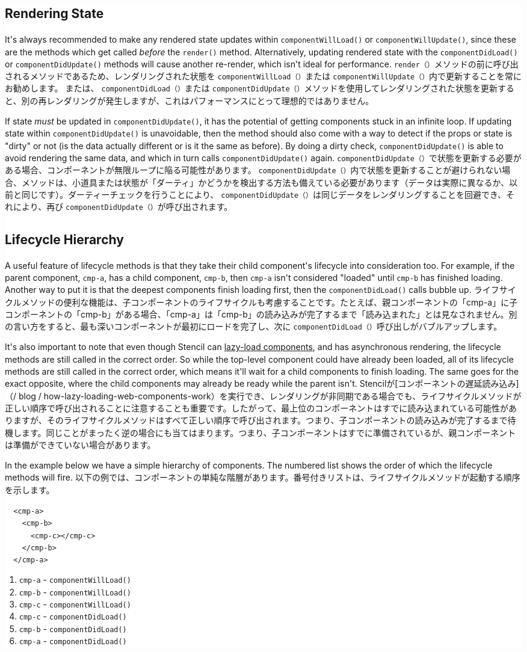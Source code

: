 ## Rendering State

It's always recommended to make any rendered state updates within `componentWillLoad()` or `componentWillUpdate()`, since these are the methods which get called _before_ the `render()` method. Alternatively, updating rendered state with the `componentDidLoad()` or `componentDidUpdate()` methods will cause another re-render, which isn't ideal for performance.
`render（）`メソッドの前に呼び出されるメソッドであるため、レンダリングされた状態を `componentWillLoad（）`または `componentWillUpdate（）`内で更新することを常にお勧めします。 または、 `componentDidLoad（）`または `componentDidUpdate（）`メソッドを使用してレンダリングされた状態を更新すると、別の再レンダリングが発生しますが、これはパフォーマンスにとって理想的ではありません。

If state _must_ be updated in `componentDidUpdate()`, it has the potential of getting components stuck in an infinite loop. If updating state within `componentDidUpdate()` is unavoidable, then the method should also come with a way to detect if the props or state is "dirty" or not (is the data actually different or is it the same as before). By doing a dirty check, `componentDidUpdate()` is able to avoid rendering the same data, and which in turn calls `componentDidUpdate()` again.
`componentDidUpdate（）`で状態を更新する必要がある場合、コンポーネントが無限ループに陥る可能性があります。 `componentDidUpdate（）`内で状態を更新することが避けられない場合、メソッドは、小道具または状態が「ダーティ」かどうかを検出する方法も備えている必要があります（データは実際に異なるか、以前と同じです）。ダーティーチェックを行うことにより、 `componentDidUpdate（）`は同じデータをレンダリングすることを回避でき、それにより、再び `componentDidUpdate（）`が呼び出されます。

## Lifecycle Hierarchy

A useful feature of lifecycle methods is that they take their child component's lifecycle into consideration too. For example, if the parent component, `cmp-a`, has a child component, `cmp-b`, then `cmp-a` isn't considered "loaded" until `cmp-b` has finished loading. Another way to put it is that the deepest components finish loading first, then the `componentDidLoad()` calls bubble up.
ライフサイクルメソッドの便利な機能は、子コンポーネントのライフサイクルも考慮することです。たとえば、親コンポーネントの「cmp-a」に子コンポーネントの「cmp-b」がある場合、「cmp-a」は「cmp-b」の読み込みが完了するまで「読み込まれた」とは見なされません。別の言い方をすると、最も深いコンポーネントが最初にロードを完了し、次に `componentDidLoad（）`呼び出しがバブルアップします。

It's also important to note that even though Stencil can [lazy-load components](/blog/how-lazy-loading-web-components-work), and has asynchronous rendering, the lifecycle methods are still called in the correct order. So while the top-level component could have already been loaded, all of its lifecycle methods are still called in the correct order, which means it'll wait for a child components to finish loading. The same goes for the exact opposite, where the child components may already be ready while the parent isn't.
Stencilが[コンポーネントの遅延読み込み]（/ blog / how-lazy-loading-web-components-work）を実行でき、レンダリングが非同期である場合でも、ライフサイクルメソッドが正しい順序で呼び出されることに注意することも重要です。したがって、最上位のコンポーネントはすでに読み込まれている可能性がありますが、そのライフサイクルメソッドはすべて正しい順序で呼び出されます。つまり、子コンポーネントの読み込みが完了するまで待機します。同じことがまったく逆の場合にも当てはまります。つまり、子コンポーネントはすでに準備されているが、親コンポーネントは準備ができていない場合があります。

In the example below we have a simple hierarchy of components. The numbered list shows the order of which the lifecycle methods will fire.
以下の例では、コンポーネントの単純な階層があります。番号付きリストは、ライフサイクルメソッドが起動する順序を示します。

```markup
  <cmp-a>
    <cmp-b>
      <cmp-c></cmp-c>
    </cmp-b>
  </cmp-a>
```

1. `cmp-a` - `componentWillLoad()`
2. `cmp-b` - `componentWillLoad()`
3. `cmp-c` - `componentWillLoad()`
4. `cmp-c` - `componentDidLoad()`
5. `cmp-b` - `componentDidLoad()`
6. `cmp-a` - `componentDidLoad()`
